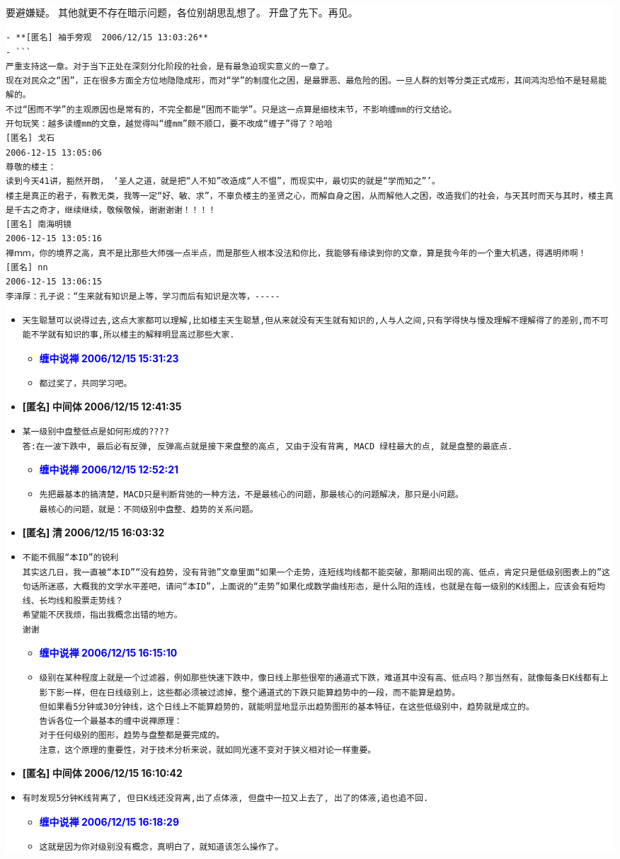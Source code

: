   要避嫌疑。
  其他就更不存在暗示问题，各位别胡思乱想了。
  开盘了先下。再见。
  ```
- **[匿名] 袖手旁观  2006/12/15 13:03:26**
- ```
  严重支持这一章。对于当下正处在深刻分化阶段的社会，是有最急迫现实意义的一章了。
  现在对民众之“困”，正在很多方面全方位地隐隐成形，而对“学”的制度化之困，是最罪恶、最危险的困。一旦人群的划等分类正式成形，其间鸿沟恐怕不是轻易能解的。
  不过“困而不学”的主观原因也是常有的，不完全都是“困而不能学”。只是这一点算是细枝末节，不影响缠mm的行文结论。
  开句玩笑：越多读缠mm的文章，越觉得叫“缠mm”颇不顺口，要不改成“缠子”得了？哈哈 
  [匿名] 戈石 
  2006-12-15 13:05:06 
  尊敬的楼主：
  读到今天41讲，豁然开朗， ‘圣人之道，就是把“人不知”改造成“人不愠”，而现实中，最切实的就是“学而知之”’。
  楼主是真正的君子，有教无类，我等一定“好、敏、求”，不辜负楼主的圣贤之心，而解自身之困，从而解他人之困，改造我们的社会，与天其时而天与其时，楼主真是千古之奇才，继续继续，敬候敬候，谢谢谢谢！！！！ 
  [匿名] 南海明镜 
  2006-12-15 13:05:16 
  禅ｍｍ，你的境界之高，真不是比那些大师强一点半点，而是那些人根本没法和你比，我能够有缘读到你的文章，算是我今年的一个重大机遇，得遇明师啊！ 
  [匿名] nn 
  2006-12-15 13:06:15 
  李泽厚：孔子说：“生来就有知识是上等，学习而后有知识是次等，-----
  ```
   - ```
     天生聪慧可以说得过去,这点大家都可以理解,比如楼主天生聪慧,但从来就没有天生就有知识的,人与人之间,只有学得快与慢及理解不理解得了的差别,而不可能不学就有知识的事,所以楼主的解释明显高过那些大家. 
     ```
      - **<font color='blue'>缠中说禅 2006/12/15 15:31:23</font>**
      - ```
        都过奖了，共同学习吧。
        ```
- **[匿名] 中间体  2006/12/15 12:41:35**
- ```
  某一级别中盘整低点是如何形成的????
  答:在一波下跌中, 最后必有反弹, 反弹高点就是接下来盘整的高点, 又由于没有背离, MACD 绿柱最大的点, 就是盘整的最底点.  
  ```
   - **<font color='blue'>缠中说禅 2006/12/15 12:52:21</font>**
   - ```
     先把最基本的搞清楚，MACD只是判断背弛的一种方法，不是最核心的问题，那最核心的问题解决，那只是小问题。
     最核心的问题，就是：不同级别中盘整、趋势的关系问题。
     ```
- **[匿名] 清  2006/12/15 16:03:32**
- ```
  不能不佩服“本ID”的锐利
  其实这几日，我一直被“本ID”“没有趋势，没有背驰”文章里面“如果一个走势，连短线均线都不能突破，那期间出现的高、低点，肯定只是低级别图表上的”这句话所迷惑，大概我的文学水平差吧，请问“本ID”，上面说的“走势”如果化成数学曲线形态，是什么阳的连线，也就是在每一级别的K线图上，应该会有短均线、长均线和股票走势线？
  希望能不厌我烦，指出我概念出错的地方。
  谢谢 
  ```
   - **<font color='blue'>缠中说禅 2006/12/15 16:15:10</font>**
   - ```
     级别在某种程度上就是一个过滤器，例如那些快速下跌中，像日线上那些很窄的通道式下跌，难道其中没有高、低点吗？那当然有，就像每条日K线都有上影下影一样，但在日线级别上，这些都必须被过滤掉，整个通道式的下跌只能算趋势中的一段，而不能算是趋势。
     但如果看5分钟或30分钟线，这个日线上不能算趋势的，就能明显地显示出趋势图形的基本特征，在这些低级别中，趋势就是成立的。
     告诉各位一个最基本的缠中说禅原理：
     对于任何级别的图形，趋势与盘整都是要完成的。
     注意，这个原理的重要性，对于技术分析来说，就如同光速不变对于狭义相对论一样重要。
     ```
- **[匿名] 中间体  2006/12/15 16:10:42**
- ```
  有时发现5分钟K线背离了, 但日K线还没背离,出了点体液, 但盘中一拉又上去了, 出了的体液,追也追不回.  
  ```
   - **<font color='blue'>缠中说禅 2006/12/15 16:18:29</font>**
   - ```
     这就是因为你对级别没有概念，真明白了，就知道该怎么操作了。
     ```
  ```